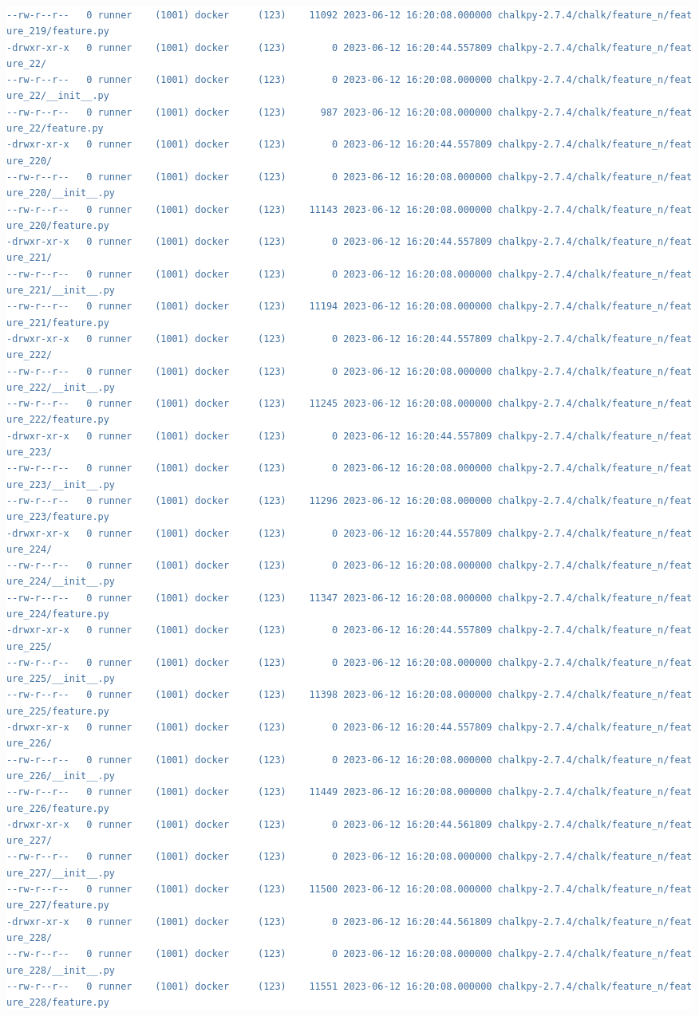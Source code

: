 ```diff
--rw-r--r--   0 runner    (1001) docker     (123)    11092 2023-06-12 16:20:08.000000 chalkpy-2.7.4/chalk/feature_n/feature_219/feature.py
-drwxr-xr-x   0 runner    (1001) docker     (123)        0 2023-06-12 16:20:44.557809 chalkpy-2.7.4/chalk/feature_n/feature_22/
--rw-r--r--   0 runner    (1001) docker     (123)        0 2023-06-12 16:20:08.000000 chalkpy-2.7.4/chalk/feature_n/feature_22/__init__.py
--rw-r--r--   0 runner    (1001) docker     (123)      987 2023-06-12 16:20:08.000000 chalkpy-2.7.4/chalk/feature_n/feature_22/feature.py
-drwxr-xr-x   0 runner    (1001) docker     (123)        0 2023-06-12 16:20:44.557809 chalkpy-2.7.4/chalk/feature_n/feature_220/
--rw-r--r--   0 runner    (1001) docker     (123)        0 2023-06-12 16:20:08.000000 chalkpy-2.7.4/chalk/feature_n/feature_220/__init__.py
--rw-r--r--   0 runner    (1001) docker     (123)    11143 2023-06-12 16:20:08.000000 chalkpy-2.7.4/chalk/feature_n/feature_220/feature.py
-drwxr-xr-x   0 runner    (1001) docker     (123)        0 2023-06-12 16:20:44.557809 chalkpy-2.7.4/chalk/feature_n/feature_221/
--rw-r--r--   0 runner    (1001) docker     (123)        0 2023-06-12 16:20:08.000000 chalkpy-2.7.4/chalk/feature_n/feature_221/__init__.py
--rw-r--r--   0 runner    (1001) docker     (123)    11194 2023-06-12 16:20:08.000000 chalkpy-2.7.4/chalk/feature_n/feature_221/feature.py
-drwxr-xr-x   0 runner    (1001) docker     (123)        0 2023-06-12 16:20:44.557809 chalkpy-2.7.4/chalk/feature_n/feature_222/
--rw-r--r--   0 runner    (1001) docker     (123)        0 2023-06-12 16:20:08.000000 chalkpy-2.7.4/chalk/feature_n/feature_222/__init__.py
--rw-r--r--   0 runner    (1001) docker     (123)    11245 2023-06-12 16:20:08.000000 chalkpy-2.7.4/chalk/feature_n/feature_222/feature.py
-drwxr-xr-x   0 runner    (1001) docker     (123)        0 2023-06-12 16:20:44.557809 chalkpy-2.7.4/chalk/feature_n/feature_223/
--rw-r--r--   0 runner    (1001) docker     (123)        0 2023-06-12 16:20:08.000000 chalkpy-2.7.4/chalk/feature_n/feature_223/__init__.py
--rw-r--r--   0 runner    (1001) docker     (123)    11296 2023-06-12 16:20:08.000000 chalkpy-2.7.4/chalk/feature_n/feature_223/feature.py
-drwxr-xr-x   0 runner    (1001) docker     (123)        0 2023-06-12 16:20:44.557809 chalkpy-2.7.4/chalk/feature_n/feature_224/
--rw-r--r--   0 runner    (1001) docker     (123)        0 2023-06-12 16:20:08.000000 chalkpy-2.7.4/chalk/feature_n/feature_224/__init__.py
--rw-r--r--   0 runner    (1001) docker     (123)    11347 2023-06-12 16:20:08.000000 chalkpy-2.7.4/chalk/feature_n/feature_224/feature.py
-drwxr-xr-x   0 runner    (1001) docker     (123)        0 2023-06-12 16:20:44.557809 chalkpy-2.7.4/chalk/feature_n/feature_225/
--rw-r--r--   0 runner    (1001) docker     (123)        0 2023-06-12 16:20:08.000000 chalkpy-2.7.4/chalk/feature_n/feature_225/__init__.py
--rw-r--r--   0 runner    (1001) docker     (123)    11398 2023-06-12 16:20:08.000000 chalkpy-2.7.4/chalk/feature_n/feature_225/feature.py
-drwxr-xr-x   0 runner    (1001) docker     (123)        0 2023-06-12 16:20:44.557809 chalkpy-2.7.4/chalk/feature_n/feature_226/
--rw-r--r--   0 runner    (1001) docker     (123)        0 2023-06-12 16:20:08.000000 chalkpy-2.7.4/chalk/feature_n/feature_226/__init__.py
--rw-r--r--   0 runner    (1001) docker     (123)    11449 2023-06-12 16:20:08.000000 chalkpy-2.7.4/chalk/feature_n/feature_226/feature.py
-drwxr-xr-x   0 runner    (1001) docker     (123)        0 2023-06-12 16:20:44.561809 chalkpy-2.7.4/chalk/feature_n/feature_227/
--rw-r--r--   0 runner    (1001) docker     (123)        0 2023-06-12 16:20:08.000000 chalkpy-2.7.4/chalk/feature_n/feature_227/__init__.py
--rw-r--r--   0 runner    (1001) docker     (123)    11500 2023-06-12 16:20:08.000000 chalkpy-2.7.4/chalk/feature_n/feature_227/feature.py
-drwxr-xr-x   0 runner    (1001) docker     (123)        0 2023-06-12 16:20:44.561809 chalkpy-2.7.4/chalk/feature_n/feature_228/
--rw-r--r--   0 runner    (1001) docker     (123)        0 2023-06-12 16:20:08.000000 chalkpy-2.7.4/chalk/feature_n/feature_228/__init__.py
--rw-r--r--   0 runner    (1001) docker     (123)    11551 2023-06-12 16:20:08.000000 chalkpy-2.7.4/chalk/feature_n/feature_228/feature.py
```